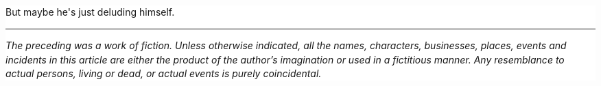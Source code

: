 But maybe he's just deluding himself.

---

*The preceding was a work of fiction. Unless otherwise indicated, all the names, characters, businesses, places, events and incidents in this article are either the product of the author’s imagination or used in a fictitious manner. Any resemblance to actual persons, living or dead, or actual events is purely coincidental.*